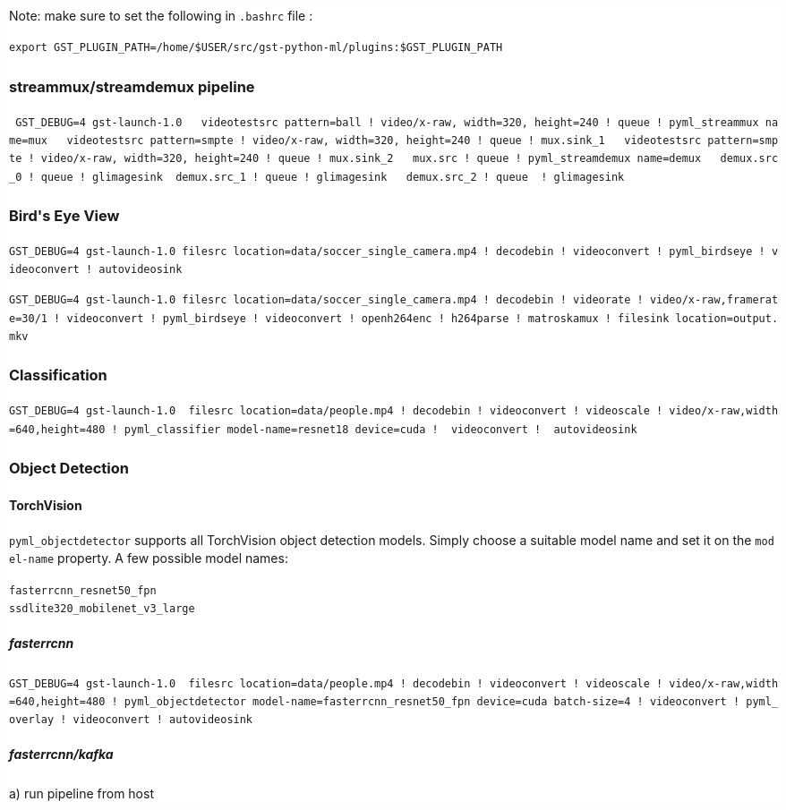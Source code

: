 Note: make sure to set the following in `.bashrc` file :

`export GST_PLUGIN_PATH=/home/$USER/src/gst-python-ml/plugins:$GST_PLUGIN_PATH`


### streammux/streamdemux pipeline

```
 GST_DEBUG=4 gst-launch-1.0   videotestsrc pattern=ball ! video/x-raw, width=320, height=240 ! queue ! pyml_streammux name=mux   videotestsrc pattern=smpte ! video/x-raw, width=320, height=240 ! queue ! mux.sink_1   videotestsrc pattern=smpte ! video/x-raw, width=320, height=240 ! queue ! mux.sink_2   mux.src ! queue ! pyml_streamdemux name=demux   demux.src_0 ! queue ! glimagesink  demux.src_1 ! queue ! glimagesink   demux.src_2 ! queue  ! glimagesink
```


### Bird's Eye View

`GST_DEBUG=4 gst-launch-1.0 filesrc location=data/soccer_single_camera.mp4 ! decodebin ! videoconvert ! pyml_birdseye ! videoconvert ! autovideosink`

`GST_DEBUG=4 gst-launch-1.0 filesrc location=data/soccer_single_camera.mp4 ! decodebin ! videorate ! video/x-raw,framerate=30/1 ! videoconvert ! pyml_birdseye ! videoconvert ! openh264enc ! h264parse ! matroskamux ! filesink location=output.mkv`

### Classification

```
GST_DEBUG=4 gst-launch-1.0  filesrc location=data/people.mp4 ! decodebin ! videoconvert ! videoscale ! video/x-raw,width=640,height=480 ! pyml_classifier model-name=resnet18 device=cuda !  videoconvert !  autovideosink
```


### Object Detection

#### TorchVision

`pyml_objectdetector` supports all TorchVision  object detection models.
Simply choose a suitable model name and set it on the `model-name` property.
A few possible model names:

```
fasterrcnn_resnet50_fpn
ssdlite320_mobilenet_v3_large
```

##### fasterrcnn

`GST_DEBUG=4 gst-launch-1.0  filesrc location=data/people.mp4 ! decodebin ! videoconvert ! videoscale ! video/x-raw,width=640,height=480 ! pyml_objectdetector model-name=fasterrcnn_resnet50_fpn device=cuda batch-size=4 ! videoconvert ! pyml_overlay ! videoconvert ! autovideosink`

##### fasterrcnn/kafka

a) run pipeline from host
